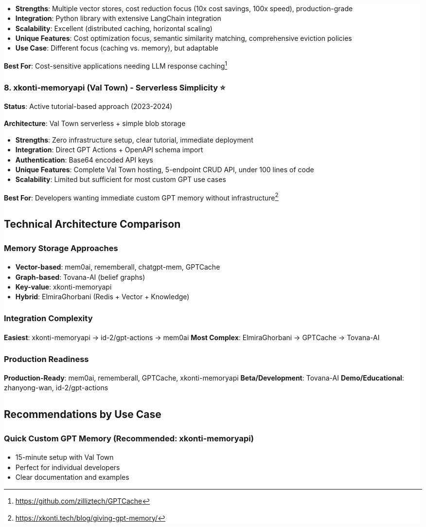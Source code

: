 - **Strengths**: Multiple vector stores, cost reduction focus (10x cost savings, 100x speed), production-grade
- **Integration**: Python library with extensive LangChain integration
- **Scalability**: Excellent (distributed caching, horizontal scaling)
- **Unique Features**: Cost optimization focus, semantic similarity matching, comprehensive eviction policies
- **Use Case**: Different focus (caching vs. memory), but adaptable

**Best For**: Cost-sensitive applications needing LLM response caching[^7]

### 8. **xkonti-memoryapi (Val Town)** - Serverless Simplicity ⭐

**Status**: Active tutorial-based approach (2023-2024)

**Architecture**: Val Town serverless + simple blob storage

- **Strengths**: Zero infrastructure setup, clear tutorial, immediate deployment
- **Integration**: Direct GPT Actions + OpenAPI schema import
- **Authentication**: Base64 encoded API keys
- **Unique Features**: Complete Val Town hosting, 5-endpoint CRUD API, under 100 lines of code
- **Scalability**: Limited but sufficient for most custom GPT use cases

**Best For**: Developers wanting immediate custom GPT memory without infrastructure[^8]

## Technical Architecture Comparison

### **Memory Storage Approaches**

- **Vector-based**: mem0ai, rememberall, chatgpt-mem, GPTCache
- **Graph-based**: Tovana-AI (belief graphs)
- **Key-value**: xkonti-memoryapi
- **Hybrid**: ElmiraGhorbani (Redis + Vector + Knowledge)


### **Integration Complexity**

**Easiest**: xkonti-memoryapi → id-2/gpt-actions → mem0ai
**Most Complex**: ElmiraGhorbani → GPTCache → Tovana-AI

### **Production Readiness**

**Production-Ready**: mem0ai, rememberall, GPTCache, xkonti-memoryapi
**Beta/Development**: Tovana-AI
**Demo/Educational**: zhanyong-wan, id-2/gpt-actions

## Recommendations by Use Case

### **Quick Custom GPT Memory (Recommended: xkonti-memoryapi)**

- 15-minute setup with Val Town
- Perfect for individual developers
- Clear documentation and examples


[^1]: https://github.com/ElmiraGhorbani/chatgpt-long-term-memory
[^2]: https://github.com/wrannaman/rememberall
[^3]: https://github.com/id-2/gpt-actions
[^4]: https://github.com/Tovana-AI/gpt-memory
[^5]: https://github.com/mem0ai/mem0
[^6]: https://github.com/zhanyong-wan/chatgpt-mem
[^7]: https://github.com/zilliztech/GPTCache
[^8]: https://xkonti.tech/blog/giving-gpt-memory/
[^9]: https://etedge-insights.com/technology/artificial-intelligence/chatgpt-now-has-memory-remembering-everything-youve-said-heres-how-to-use-it/
[^10]: https://help.openai.com/en/articles/6825453-chatgpt-release-notes
[^11]: https://community.openai.com/t/enhancing-chatgpt-with-domain-specific-long-term-memory-for-deep-personalized-interactions/997966
[^12]: https://www.geeky-gadgets.com/chatgpt-5-custom-memory-database/
[^13]: https://openai.com/index/memory-and-new-controls-for-chatgpt/
[^14]: https://www.reddit.com/r/ChatGPTPro/comments/1kpg6ya/how_to_refine_a_custom_gpt_with_external_sources/
[^15]: https://www.reddit.com/r/OpenAI/comments/1ks72x3/current_state_of_memory_in_chatgpt_as_of_may_2025/
[^16]: https://www.youtube.com/watch?v=b-t9i_D77Sg
[^17]: https://www.lindy.ai/blog/custom-gpt-actions
[^18]: https://simonwillison.net/2025/May/21/chatgpt-new-memory/
[^19]: https://github.com/topics/long-term-memory
[^20]: https://community.openai.com/t/adding-improved-memory-feature-to-custom-gpts/1147670
[^21]: https://www.descript.com/blog/article/chatgpt-has-memory-now
[^22]: https://github.com/SelfishGene/a_chatgpt_never_forgets
[^23]: https://www.godofprompt.ai/blog/custom-gpt-frameworks-for-business-applications
[^24]: https://embracethered.com/blog/posts/2025/chatgpt-how-does-chat-history-memory-preferences-work/
[^25]: https://www.reddit.com/r/ChatGPT/comments/1hf7kpd/i_made_chatgpt_turn_its_memories_of_me_into_a/
[^26]: https://www.getfocal.co/post/unlocking-the-potential-of-language-models-with-memgpt-a-deep-dive
[^27]: https://redis.io/blog/chatgpt-memory-project/
[^28]: https://agentman.ai/blog/reverse-ngineering-latest-ChatGPT-memory-feature-and-building-your-own
[^29]: https://www.digitalocean.com/community/tutorials/memgpt-llm-infinite-context-understanding
[^30]: https://n8n.io/workflows/6829-build-persistent-chat-memory-with-gpt-4o-mini-and-qdrant-vector-database/
[^31]: https://www.youtube.com/watch?v=UXPDIhIjTKI
[^32]: https://www.linkedin.com/pulse/memgpt-towards-llms-operating-systems-alan-kelleher-qvv7c
[^33]: https://ai.plainenglish.io/vector-databases-explained-why-ai-needs-memory-for-the-real-world-f5370ff0456b
[^34]: https://arxiv.org/html/2504.15965v2
[^35]: https://www.linkedin.com/pulse/infinite-memory-limitless-agents-how-memgpt-ais-horizon-jothi-moorthy-evjoc
[^36]: https://www.reddit.com/r/LocalLLaMA/comments/1i2hlmz/open_source_implementations_of_chatgpts_memory/
[^37]: https://www.youtube.com/watch?v=tQ5I4f7ydcA
[^38]: https://arxiv.org/html/2508.13171v1
[^39]: https://community.openai.com/t/best-vector-database-to-use-with-rag/615350
[^40]: https://www.reddit.com/r/ChatGPTPro/comments/1k1e4d5/one_of_the_most_useful_ways_ive_used_chatgpts_new/
[^41]: https://www.reddit.com/r/OpenAI/comments/1hm6ocj/the_rumored_infinite_memory_for_chatgpt_is_real/
[^42]: https://lakefs.io/blog/12-vector-databases-2023/
[^43]: https://www.linkedin.com/posts/dharmesh_i-have-been-thinking-a-lot-about-memory-in-activity-7350182994080329728-HTeB
[^44]: https://arxiv.org/html/2504.19413v1
[^45]: https://www.youtube.com/watch?v=MGcmUiCE8Ro
[^46]: https://www.reddit.com/r/ChatGPTPro/comments/1ch1mje/comparing_chatgpt_plus_memory_and_custom/
[^47]: https://www.memobase.io/blog/openai-memory
[^48]: https://news.ycombinator.com/item?id=44969622
[^49]: https://dev.to/gervaisamoah/understanding-chatgpts-memory-how-ai-remembers-and-forgets-54f8
[^50]: https://dev.to/foxgem/ai-agent-memory-a-comparative-analysis-of-langgraph-crewai-and-autogen-31dp
[^51]: https://github.com/openai/openai-python/issues/2381
[^52]: https://www.youtube.com/watch?v=sK-JOAltikw
[^53]: https://www.reddit.com/r/GithubCopilot/comments/1mlunoe/gpt5_is_here_ama_on_thursday_august_14th_2025/
[^54]: https://www.graphlit.com/blog/survey-of-ai-agent-memory-frameworks
[^55]: https://github.com/szczyglis-dev/py-gpt
[^56]: https://eonsr.com/custom-gpt-explained/
[^57]: https://github.com/Elvin-Yiming-Du/Survey_Memory_in_AI
[^58]: https://news.ycombinator.com/item?id=44912780
[^59]: https://ppl-ai-code-interpreter-files.s3.amazonaws.com/web/direct-files/2822eaf189d8d2f1d086bda4a8a07bf1/c24f2775-8b29-4e06-9812-ce8a36226db8/390f99b0.csv
[^60]: https://ppl-ai-code-interpreter-files.s3.amazonaws.com/web/direct-files/2822eaf189d8d2f1d086bda4a8a07bf1/c24f2775-8b29-4e06-9812-ce8a36226db8/97fcdb46.csv